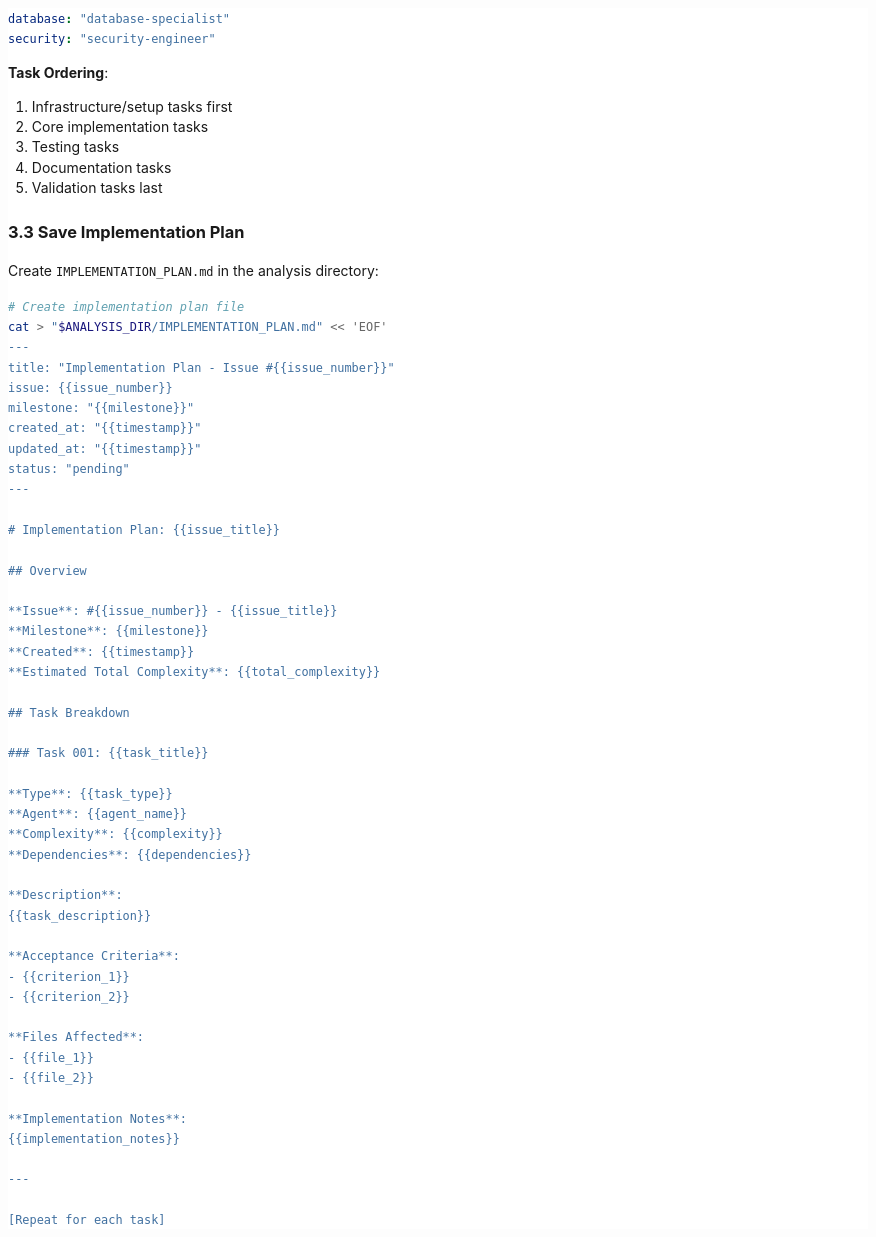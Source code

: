 ```yaml
database: "database-specialist"
security: "security-engineer"
```

**Task Ordering**:

1. Infrastructure/setup tasks first
2. Core implementation tasks
3. Testing tasks
4. Documentation tasks
5. Validation tasks last

### 3.3 Save Implementation Plan

Create `IMPLEMENTATION_PLAN.md` in the analysis directory:



```bash
# Create implementation plan file
cat > "$ANALYSIS_DIR/IMPLEMENTATION_PLAN.md" << 'EOF'
---
title: "Implementation Plan - Issue #{{issue_number}}"
issue: {{issue_number}}
milestone: "{{milestone}}"
created_at: "{{timestamp}}"
updated_at: "{{timestamp}}"
status: "pending"
---

# Implementation Plan: {{issue_title}}

## Overview

**Issue**: #{{issue_number}} - {{issue_title}}
**Milestone**: {{milestone}}
**Created**: {{timestamp}}
**Estimated Total Complexity**: {{total_complexity}}

## Task Breakdown

### Task 001: {{task_title}}

**Type**: {{task_type}}
**Agent**: {{agent_name}}
**Complexity**: {{complexity}}
**Dependencies**: {{dependencies}}

**Description**:
{{task_description}}

**Acceptance Criteria**:
- {{criterion_1}}
- {{criterion_2}}

**Files Affected**:
- {{file_1}}
- {{file_2}}

**Implementation Notes**:
{{implementation_notes}}

---

[Repeat for each task]

```